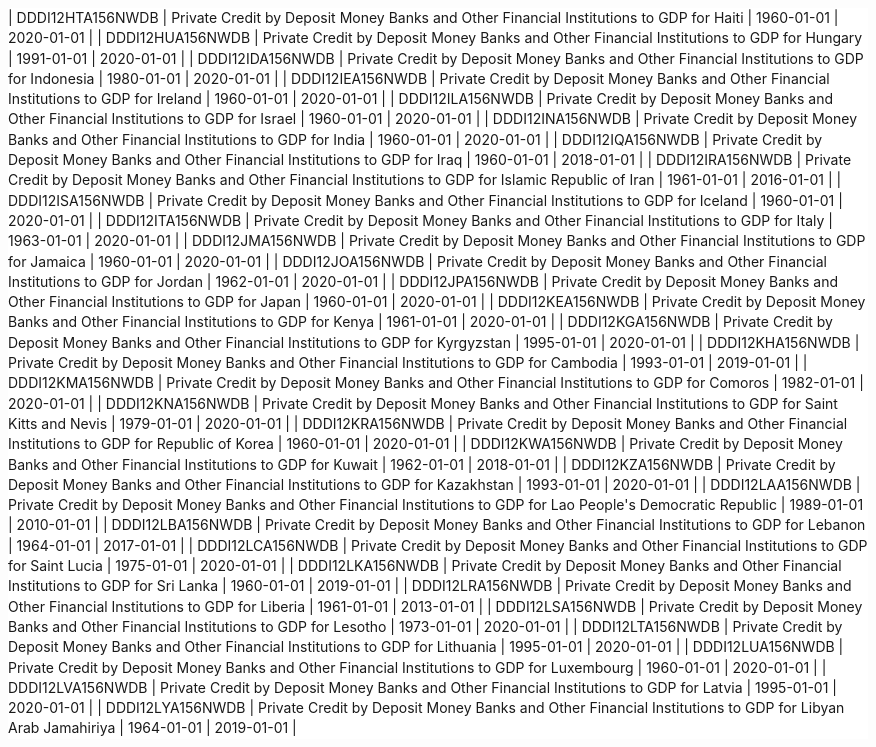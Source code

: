 | DDDI12HTA156NWDB | Private Credit by Deposit Money Banks and Other Financial Institutions to GDP for Haiti                                     | 1960-01-01          | 2020-01-01        |
| DDDI12HUA156NWDB | Private Credit by Deposit Money Banks and Other Financial Institutions to GDP for Hungary                                   | 1991-01-01          | 2020-01-01        |
| DDDI12IDA156NWDB | Private Credit by Deposit Money Banks and Other Financial Institutions to GDP for Indonesia                                 | 1980-01-01          | 2020-01-01        |
| DDDI12IEA156NWDB | Private Credit by Deposit Money Banks and Other Financial Institutions to GDP for Ireland                                   | 1960-01-01          | 2020-01-01        |
| DDDI12ILA156NWDB | Private Credit by Deposit Money Banks and Other Financial Institutions to GDP for Israel                                    | 1960-01-01          | 2020-01-01        |
| DDDI12INA156NWDB | Private Credit by Deposit Money Banks and Other Financial Institutions to GDP for India                                     | 1960-01-01          | 2020-01-01        |
| DDDI12IQA156NWDB | Private Credit by Deposit Money Banks and Other Financial Institutions to GDP for Iraq                                      | 1960-01-01          | 2018-01-01        |
| DDDI12IRA156NWDB | Private Credit by Deposit Money Banks and Other Financial Institutions to GDP for Islamic Republic of Iran                  | 1961-01-01          | 2016-01-01        |
| DDDI12ISA156NWDB | Private Credit by Deposit Money Banks and Other Financial Institutions to GDP for Iceland                                   | 1960-01-01          | 2020-01-01        |
| DDDI12ITA156NWDB | Private Credit by Deposit Money Banks and Other Financial Institutions to GDP for Italy                                     | 1963-01-01          | 2020-01-01        |
| DDDI12JMA156NWDB | Private Credit by Deposit Money Banks and Other Financial Institutions to GDP for Jamaica                                   | 1960-01-01          | 2020-01-01        |
| DDDI12JOA156NWDB | Private Credit by Deposit Money Banks and Other Financial Institutions to GDP for Jordan                                    | 1962-01-01          | 2020-01-01        |
| DDDI12JPA156NWDB | Private Credit by Deposit Money Banks and Other Financial Institutions to GDP for Japan                                     | 1960-01-01          | 2020-01-01        |
| DDDI12KEA156NWDB | Private Credit by Deposit Money Banks and Other Financial Institutions to GDP for Kenya                                     | 1961-01-01          | 2020-01-01        |
| DDDI12KGA156NWDB | Private Credit by Deposit Money Banks and Other Financial Institutions to GDP for Kyrgyzstan                                | 1995-01-01          | 2020-01-01        |
| DDDI12KHA156NWDB | Private Credit by Deposit Money Banks and Other Financial Institutions to GDP for Cambodia                                  | 1993-01-01          | 2019-01-01        |
| DDDI12KMA156NWDB | Private Credit by Deposit Money Banks and Other Financial Institutions to GDP for Comoros                                   | 1982-01-01          | 2020-01-01        |
| DDDI12KNA156NWDB | Private Credit by Deposit Money Banks and Other Financial Institutions to GDP for Saint Kitts and Nevis                     | 1979-01-01          | 2020-01-01        |
| DDDI12KRA156NWDB | Private Credit by Deposit Money Banks and Other Financial Institutions to GDP for Republic of Korea                         | 1960-01-01          | 2020-01-01        |
| DDDI12KWA156NWDB | Private Credit by Deposit Money Banks and Other Financial Institutions to GDP for Kuwait                                    | 1962-01-01          | 2018-01-01        |
| DDDI12KZA156NWDB | Private Credit by Deposit Money Banks and Other Financial Institutions to GDP for Kazakhstan                                | 1993-01-01          | 2020-01-01        |
| DDDI12LAA156NWDB | Private Credit by Deposit Money Banks and Other Financial Institutions to GDP for Lao People's Democratic Republic          | 1989-01-01          | 2010-01-01        |
| DDDI12LBA156NWDB | Private Credit by Deposit Money Banks and Other Financial Institutions to GDP for Lebanon                                   | 1964-01-01          | 2017-01-01        |
| DDDI12LCA156NWDB | Private Credit by Deposit Money Banks and Other Financial Institutions to GDP for Saint Lucia                               | 1975-01-01          | 2020-01-01        |
| DDDI12LKA156NWDB | Private Credit by Deposit Money Banks and Other Financial Institutions to GDP for Sri Lanka                                 | 1960-01-01          | 2019-01-01        |
| DDDI12LRA156NWDB | Private Credit by Deposit Money Banks and Other Financial Institutions to GDP for Liberia                                   | 1961-01-01          | 2013-01-01        |
| DDDI12LSA156NWDB | Private Credit by Deposit Money Banks and Other Financial Institutions to GDP for Lesotho                                   | 1973-01-01          | 2020-01-01        |
| DDDI12LTA156NWDB | Private Credit by Deposit Money Banks and Other Financial Institutions to GDP for Lithuania                                 | 1995-01-01          | 2020-01-01        |
| DDDI12LUA156NWDB | Private Credit by Deposit Money Banks and Other Financial Institutions to GDP for Luxembourg                                | 1960-01-01          | 2020-01-01        |
| DDDI12LVA156NWDB | Private Credit by Deposit Money Banks and Other Financial Institutions to GDP for Latvia                                    | 1995-01-01          | 2020-01-01        |
| DDDI12LYA156NWDB | Private Credit by Deposit Money Banks and Other Financial Institutions to GDP for Libyan Arab Jamahiriya                    | 1964-01-01          | 2019-01-01        |
